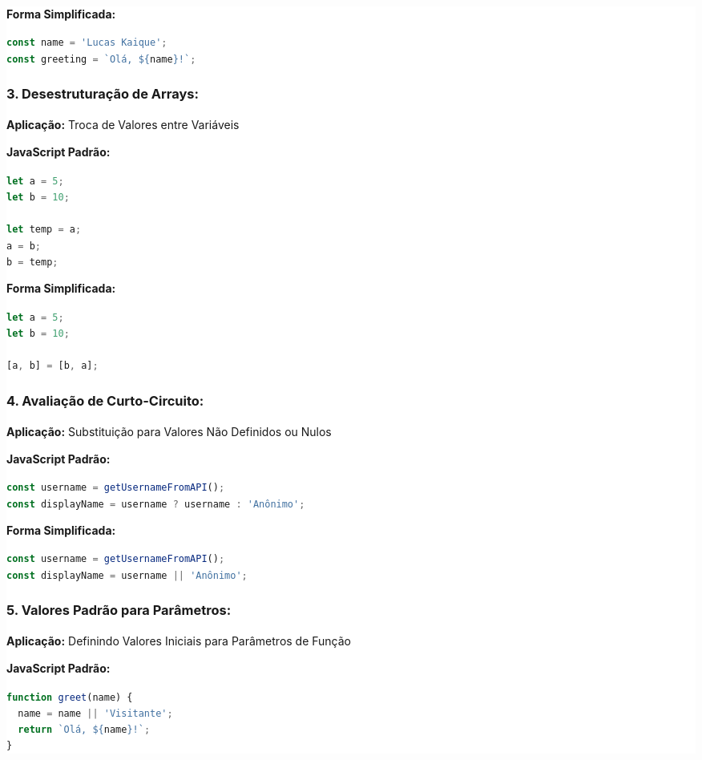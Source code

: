 **Forma Simplificada:**

```javascript
const name = 'Lucas Kaique';
const greeting = `Olá, ${name}!`;
```

### 3. Desestruturação de Arrays:

**Aplicação:** Troca de Valores entre Variáveis

**JavaScript Padrão:**

```javascript
let a = 5;
let b = 10;

let temp = a;
a = b;
b = temp;
```

**Forma Simplificada:**

```javascript
let a = 5;
let b = 10;

[a, b] = [b, a];
```

### 4. Avaliação de Curto-Circuito:

**Aplicação:** Substituição para Valores Não Definidos ou Nulos

**JavaScript Padrão:**

```javascript
const username = getUsernameFromAPI();
const displayName = username ? username : 'Anônimo';
```

**Forma Simplificada:**

```javascript
const username = getUsernameFromAPI();
const displayName = username || 'Anônimo';
```

### 5. Valores Padrão para Parâmetros:

**Aplicação:** Definindo Valores Iniciais para Parâmetros de Função

**JavaScript Padrão:**

```javascript
function greet(name) {
  name = name || 'Visitante';
  return `Olá, ${name}!`;
}
```
